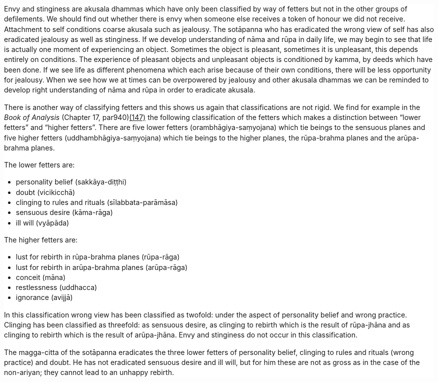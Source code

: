Envy and stinginess are akusala dhammas which have only been classified
by way of fetters but not in the other groups of defilements. We should
find out whether there is envy when someone else receives a token of
honour we did not receive. Attachment to self conditions coarse akusala
such as jealousy. The sotāpanna who has eradicated the wrong view of
self has also eradicated jealousy as well as stinginess. If we develop
understanding of nāma and rūpa in daily life, we may begin to see that
life is actually one moment of experiencing an object. Sometimes the
object is pleasant, sometimes it is unpleasant, this depends entirely on
conditions. The experience of pleasant objects and unpleasant objects is
conditioned by kamma, by deeds which have been done. If we see life as
different phenomena which each arise because of their own conditions,
there will be less opportunity for jealousy. When we see how we at times
can be overpowered by jealousy and other akusala dhammas we can be
reminded to develop right understanding of nāma and rūpa in order to
eradicate akusala.

There is another way of classifying fetters and this shows us again that
classifications are not rigid. We find for example in the *Book of
Analysis* (Chapter 17, par940)[(147)](#FOOT147) the following
classification of the fetters which makes a distinction between “lower
fetters” and “higher fetters”. There are five lower fetters
(orambhāgiya-saṃyojana) which tie beings to the sensuous planes and five
higher fetters (uddhambhāgiya-saṃyojana) which tie beings to the higher
planes, the rūpa-brahma planes and the arūpa-brahma planes.

The lower fetters are:

-   personality belief (sakkāya-diṭṭhi)
-   doubt (vicikicchā)
-   clinging to rules and rituals (sīlabbata-parāmāsa)
-   sensuous desire (kāma-rāga)
-   ill will (vyāpāda)

The higher fetters are:

-   lust for rebirth in rūpa-brahma planes (rūpa-rāga)
-   lust for rebirth in arūpa-brahma planes (arūpa-rāga)
-   conceit (māna)
-   restlessness (uddhacca)
-   ignorance (avijjā)

In this classification wrong view has been classified as twofold: under
the aspect of personality belief and wrong practice. Clinging has been
classified as threefold: as sensuous desire, as clinging to rebirth
which is the result of rūpa-jhāna and as clinging to rebirth which is
the result of arūpa-jhāna. Envy and stinginess do not occur in this
classification.

The magga-citta of the sotāpanna eradicates the three lower fetters of
personality belief, clinging to rules and rituals (wrong practice) and
doubt. He has not eradicated sensuous desire and ill will, but for him
these are not as gross as in the case of the non-ariyan; they cannot
lead to an unhappy rebirth.
